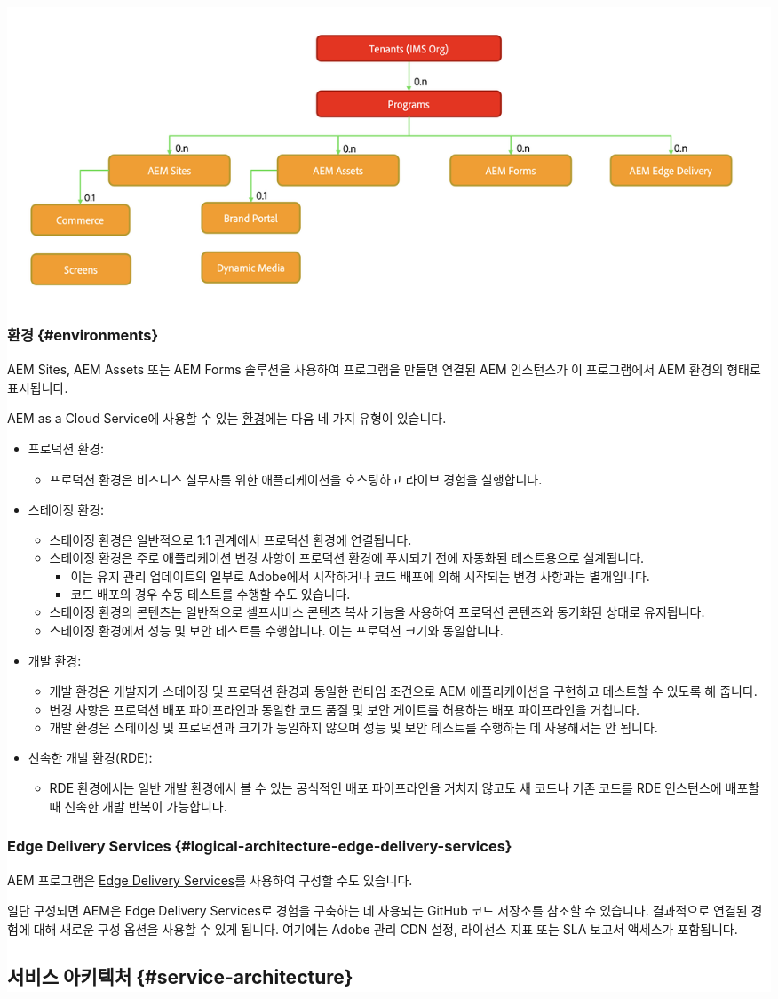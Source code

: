 ![AEM as a Cloud Service - 프로그램](assets/architecture-aem-edge-programs.png "AEM as a Cloud Service - 배포 아키텍처")

### 환경 {#environments}

AEM Sites, AEM Assets 또는 AEM Forms 솔루션을 사용하여 프로그램을 만들면 연결된 AEM 인스턴스가 이 프로그램에서 AEM 환경의 형태로 표시됩니다.

AEM as a Cloud Service에 사용할 수 있는 [환경](/help/implementing/cloud-manager/manage-environments.md)에는 다음 네 가지 유형이 있습니다.

* 프로덕션 환경:

   * 프로덕션 환경은 비즈니스 실무자를 위한 애플리케이션을 호스팅하고 라이브 경험을 실행합니다.

* 스테이징 환경:

   * 스테이징 환경은 일반적으로 1:1 관계에서 프로덕션 환경에 연결됩니다.
   * 스테이징 환경은 주로 애플리케이션 변경 사항이 프로덕션 환경에 푸시되기 전에 자동화된 테스트용으로 설계됩니다.
      * 이는 유지 관리 업데이트의 일부로 Adobe에서 시작하거나 코드 배포에 의해 시작되는 변경 사항과는 별개입니다.
      * 코드 배포의 경우 수동 테스트를 수행할 수도 있습니다.
   * 스테이징 환경의 콘텐츠는 일반적으로 셀프서비스 콘텐츠 복사 기능을 사용하여 프로덕션 콘텐츠와 동기화된 상태로 유지됩니다.
   * 스테이징 환경에서 성능 및 보안 테스트를 수행합니다. 이는 프로덕션 크기와 동일합니다.
* 개발 환경:
   * 개발 환경은 개발자가 스테이징 및 프로덕션 환경과 동일한 런타임 조건으로 AEM 애플리케이션을 구현하고 테스트할 수 있도록 해 줍니다.
   * 변경 사항은 프로덕션 배포 파이프라인과 동일한 코드 품질 및 보안 게이트를 허용하는 배포 파이프라인을 거칩니다.
   * 개발 환경은 스테이징 및 프로덕션과 크기가 동일하지 않으며 성능 및 보안 테스트를 수행하는 데 사용해서는 안 됩니다.
* 신속한 개발 환경(RDE):
   * RDE 환경에서는 일반 개발 환경에서 볼 수 있는 공식적인 배포 파이프라인을 거치지 않고도 새 코드나 기존 코드를 RDE 인스턴스에 배포할 때 신속한 개발 반복이 가능합니다.

### Edge Delivery Services {#logical-architecture-edge-delivery-services}

AEM 프로그램은 [Edge Delivery Services](/help/edge/overview.md)를 사용하여 구성할 수도 있습니다.

일단 구성되면 AEM은 Edge Delivery Services로 경험을 구축하는 데 사용되는 GitHub 코드 저장소를 참조할 수 있습니다. 결과적으로 연결된 경험에 대해 새로운 구성 옵션을 사용할 수 있게 됩니다. 여기에는 Adobe 관리 CDN 설정, 라이선스 지표 또는 SLA 보고서 액세스가 포함됩니다.

## 서비스 아키텍처 {#service-architecture}
